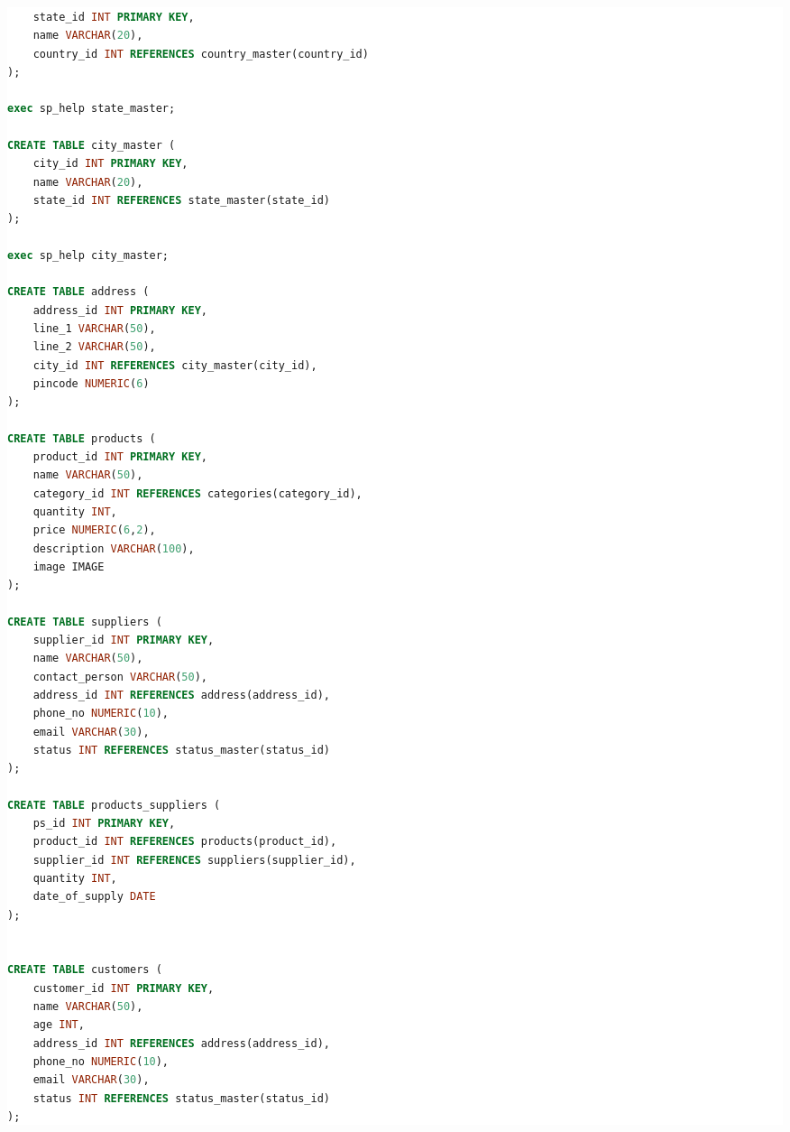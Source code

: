 ``` sql
	state_id INT PRIMARY KEY,
	name VARCHAR(20),
	country_id INT REFERENCES country_master(country_id)
);

exec sp_help state_master;

CREATE TABLE city_master (
	city_id INT PRIMARY KEY,
	name VARCHAR(20),
	state_id INT REFERENCES state_master(state_id)
);

exec sp_help city_master;

CREATE TABLE address (
	address_id INT PRIMARY KEY,
	line_1 VARCHAR(50),
	line_2 VARCHAR(50),
	city_id INT REFERENCES city_master(city_id),
	pincode NUMERIC(6)
);

CREATE TABLE products (
	product_id INT PRIMARY KEY,
	name VARCHAR(50),
	category_id INT REFERENCES categories(category_id),
	quantity INT,
	price NUMERIC(6,2),
	description VARCHAR(100),
	image IMAGE
);

CREATE TABLE suppliers (
	supplier_id INT PRIMARY KEY,
	name VARCHAR(50),
	contact_person VARCHAR(50),
	address_id INT REFERENCES address(address_id),
	phone_no NUMERIC(10),
	email VARCHAR(30),
	status INT REFERENCES status_master(status_id)
);

CREATE TABLE products_suppliers (
	ps_id INT PRIMARY KEY,
	product_id INT REFERENCES products(product_id),
	supplier_id INT REFERENCES suppliers(supplier_id),
	quantity INT,
	date_of_supply DATE
);


CREATE TABLE customers (
	customer_id INT PRIMARY KEY,
	name VARCHAR(50),
	age INT,
	address_id INT REFERENCES address(address_id),
	phone_no NUMERIC(10),
	email VARCHAR(30),
	status INT REFERENCES status_master(status_id)
);


```